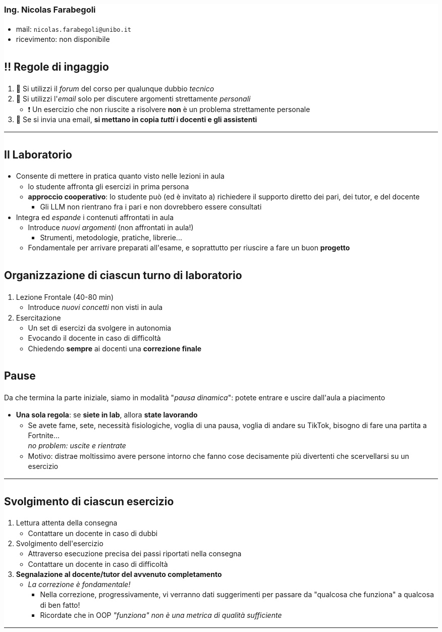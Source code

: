 ### Ing. Nicolas Farabegoli
* mail: `nicolas.farabegoli@unibo.it`
* ricevimento: non disponibile



## ‼️ Regole di ingaggio
1. 📝 Si utilizzi il *forum* del corso per qualunque dubbio *tecnico*
2. 📨 Si utilizzi l'*email* solo per discutere argomenti strettamente *personali*
   * ❗ Un esercizio che non riuscite a risolvere **non** è un problema strettamente personale
3. 📌 Se si invia una email, **si mettano in copia _tutti_ i docenti e gli assistenti**

---

## Il Laboratorio

* Consente di mettere in pratica quanto visto nelle lezioni in aula
  * lo studente affronta gli esercizi in prima persona
  * **approccio cooperativo**: lo studente può (ed è invitato a) richiedere il supporto diretto dei pari, dei tutor, e del docente
    * Gli LLM non rientrano fra i pari e non dovrebbero essere consultati
* Integra ed *espande* i contenuti affrontati in aula
  * Introduce *nuovi argomenti* (non affrontati in aula!)
    * Strumenti, metodologie, pratiche, librerie...
  * Fondamentale per arrivare preparati all'esame, e soprattutto per riuscire a fare un buon **progetto**

## Organizzazione di ciascun turno di laboratorio
1. Lezione Frontale (40-80 min)
    * Introduce *nuovi concetti* non visti in aula
2. Esercitazione
    * Un set di esercizi da svolgere in autonomia
    * Evocando il docente in caso di difficoltà
    * Chiedendo **sempre** ai docenti una **correzione finale**

## Pause

Da che termina la parte iniziale, siamo in modalità "*pausa dinamica*": potete entrare e uscire dall'aula a piacimento
* **Una sola regola**: se **siete in lab**, allora **state lavorando**
    * Se avete fame, sete, necessità fisiologiche, voglia di una pausa,
    voglia di andare su TikTok, bisogno di fare una partita a Fortnite...
    <br>*no problem:  uscite e rientrate*
    * Motivo: distrae moltissimo avere persone intorno che fanno cose decisamente più divertenti che scervellarsi su un esercizio


---

## Svolgimento di ciascun esercizio
1. Lettura attenta della consegna
    * Contattare un docente in caso di dubbi
2. Svolgimento dell'esercizio
    * Attraverso esecuzione precisa dei passi riportati nella consegna
    * Contattare un docente in caso di difficoltà
2. **Segnalazione al docente/tutor del avvenuto completamento**
    * *La correzione è fondamentale!*
      * Nella correzione, progressivamente, vi verranno dati suggerimenti per passare da "qualcosa che funziona"
      a qualcosa di ben fatto!
      * Ricordate che in OOP *"funziona" non è una metrica di qualità sufficiente*

---